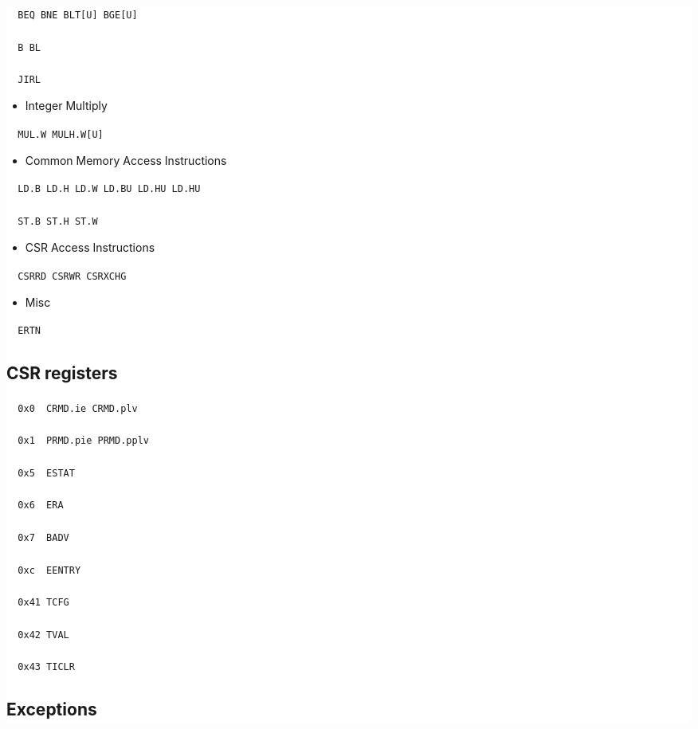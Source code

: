 `````
  BEQ BNE BLT[U] BGE[U]

  B BL

  JIRL
`````

- Integer Multiply

`````
  MUL.W MULH.W[U]
`````

- Common Memory Access Instructions

`````
  LD.B LD.H LD.W LD.BU LD.HU LD.HU

  ST.B ST.H ST.W
`````

- CSR Access Instructions

`````
  CSRRD CSRWR CSRXCHG
`````

- Misc

`````
  ERTN
`````

## CSR registers

`````
  0x0  CRMD.ie CRMD.plv
  
  0x1  PRMD.pie PRMD.pplv

  0x5  ESTAT

  0x6  ERA
  
  0x7  BADV

  0xc  EENTRY

  0x41 TCFG

  0x42 TVAL
  
  0x43 TICLR
`````

## Exceptions
